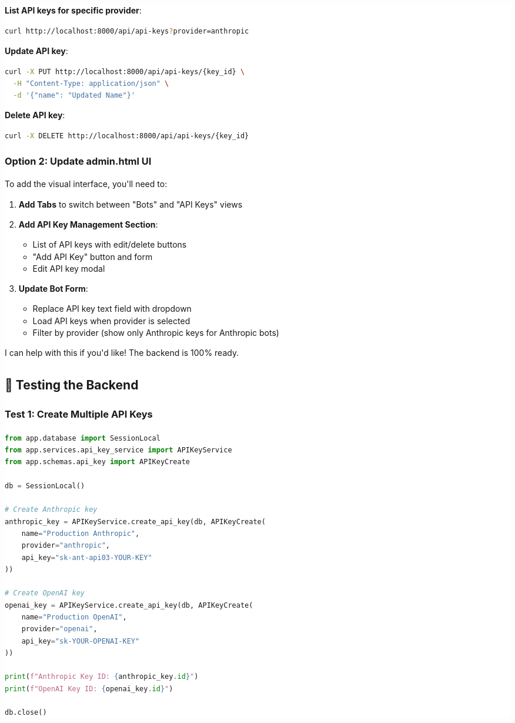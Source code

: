 **List API keys for specific provider**:
```bash
curl http://localhost:8000/api/api-keys?provider=anthropic
```

**Update API key**:
```bash
curl -X PUT http://localhost:8000/api/api-keys/{key_id} \
  -H "Content-Type: application/json" \
  -d '{"name": "Updated Name"}'
```

**Delete API key**:
```bash
curl -X DELETE http://localhost:8000/api/api-keys/{key_id}
```

### Option 2: Update admin.html UI

To add the visual interface, you'll need to:

1. **Add Tabs** to switch between "Bots" and "API Keys" views

2. **Add API Key Management Section**:
   - List of API keys with edit/delete buttons
   - "Add API Key" button and form
   - Edit API key modal

3. **Update Bot Form**:
   - Replace API key text field with dropdown
   - Load API keys when provider is selected
   - Filter by provider (show only Anthropic keys for Anthropic bots)

I can help with this if you'd like! The backend is 100% ready.

## 🔧 Testing the Backend

### Test 1: Create Multiple API Keys

```python
from app.database import SessionLocal
from app.services.api_key_service import APIKeyService
from app.schemas.api_key import APIKeyCreate

db = SessionLocal()

# Create Anthropic key
anthropic_key = APIKeyService.create_api_key(db, APIKeyCreate(
    name="Production Anthropic",
    provider="anthropic",
    api_key="sk-ant-api03-YOUR-KEY"
))

# Create OpenAI key
openai_key = APIKeyService.create_api_key(db, APIKeyCreate(
    name="Production OpenAI",
    provider="openai",
    api_key="sk-YOUR-OPENAI-KEY"
))

print(f"Anthropic Key ID: {anthropic_key.id}")
print(f"OpenAI Key ID: {openai_key.id}")

db.close()
```
